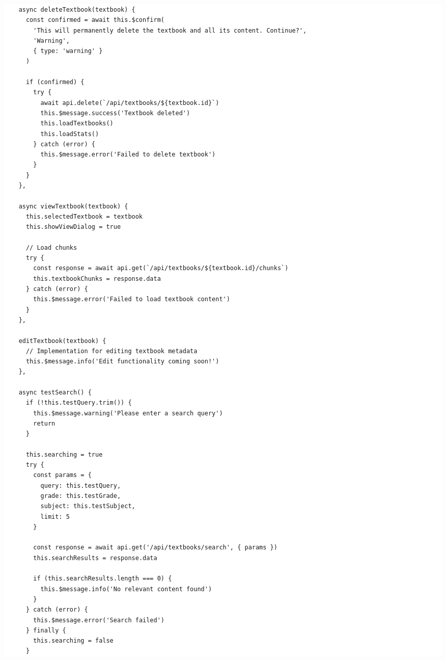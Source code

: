 ```vue
    async deleteTextbook(textbook) {
      const confirmed = await this.$confirm(
        'This will permanently delete the textbook and all its content. Continue?',
        'Warning',
        { type: 'warning' }
      )
      
      if (confirmed) {
        try {
          await api.delete(`/api/textbooks/${textbook.id}`)
          this.$message.success('Textbook deleted')
          this.loadTextbooks()
          this.loadStats()
        } catch (error) {
          this.$message.error('Failed to delete textbook')
        }
      }
    },
    
    async viewTextbook(textbook) {
      this.selectedTextbook = textbook
      this.showViewDialog = true
      
      // Load chunks
      try {
        const response = await api.get(`/api/textbooks/${textbook.id}/chunks`)
        this.textbookChunks = response.data
      } catch (error) {
        this.$message.error('Failed to load textbook content')
      }
    },
    
    editTextbook(textbook) {
      // Implementation for editing textbook metadata
      this.$message.info('Edit functionality coming soon!')
    },
    
    async testSearch() {
      if (!this.testQuery.trim()) {
        this.$message.warning('Please enter a search query')
        return
      }
      
      this.searching = true
      try {
        const params = {
          query: this.testQuery,
          grade: this.testGrade,
          subject: this.testSubject,
          limit: 5
        }
        
        const response = await api.get('/api/textbooks/search', { params })
        this.searchResults = response.data
        
        if (this.searchResults.length === 0) {
          this.$message.info('No relevant content found')
        }
      } catch (error) {
        this.$message.error('Search failed')
      } finally {
        this.searching = false
      }
```